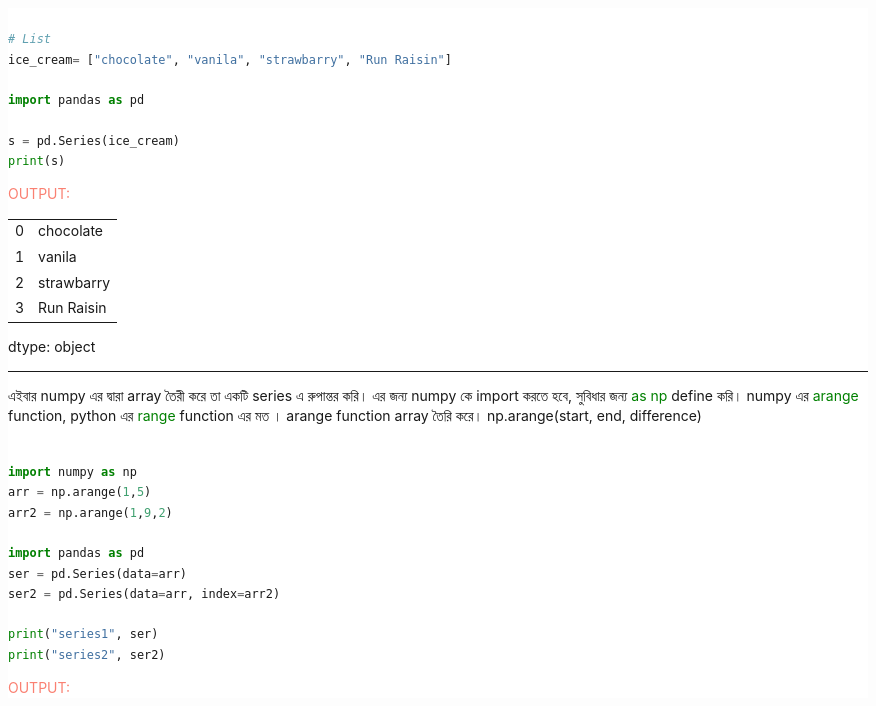 
```python

# List
ice_cream= ["chocolate", "vanila", "strawbarry", "Run Raisin"]

import pandas as pd

s = pd.Series(ice_cream)
print(s)

```


 <font color="Salmon"> OUTPUT: </font> 


|   |    |
|-------|------|
| 0 |  chocolate |
| 1 |      vanila|
| 2 |  strawbarry|
| 3 |  Run Raisin|

dtype: object 



--------



এইবার numpy এর দ্বারা array তৈরী করে তা একটি series এ রুপান্তর করি।
এর জন্য numpy কে import করতে হবে, সুবিধার জন্য  <font color="green"> as np</font> define করি। numpy এর <font color="green">arange</font> function, python এর <font color="green">range</font> function এর মত । arange function array তৈরি করে।  np.arange(start, end, difference)




```python

import numpy as np
arr = np.arange(1,5)
arr2 = np.arange(1,9,2)

import pandas as pd
ser = pd.Series(data=arr)
ser2 = pd.Series(data=arr, index=arr2)

print("series1", ser)
print("series2", ser2)

```



 <font color="Salmon"> OUTPUT: </font> 
